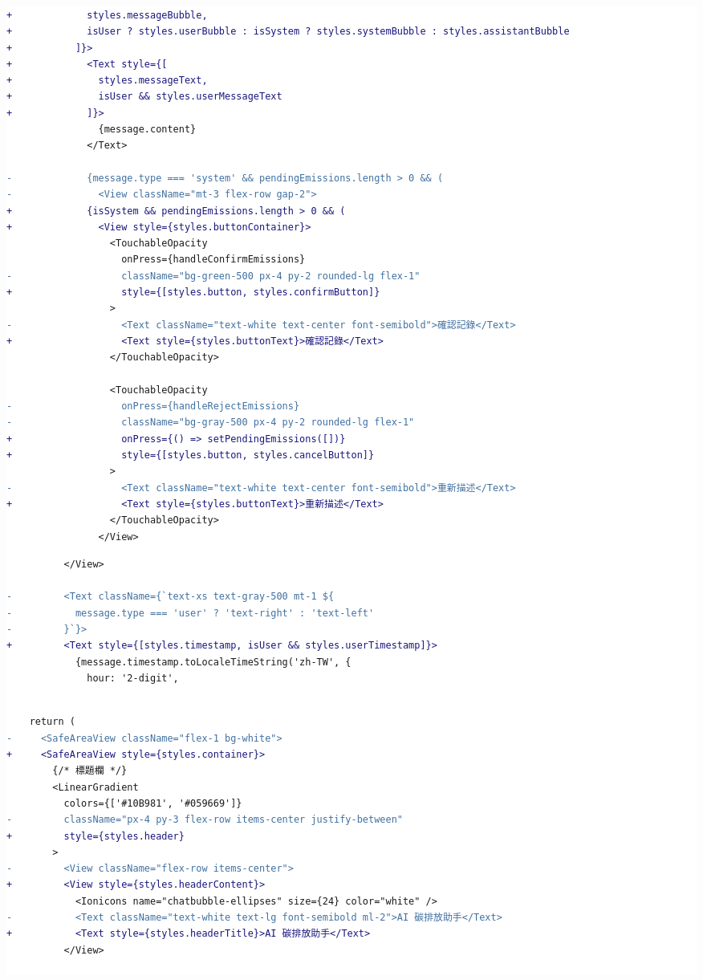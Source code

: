 ```diff
+             styles.messageBubble,
+             isUser ? styles.userBubble : isSystem ? styles.systemBubble : styles.assistantBubble
+           ]}>
+             <Text style={[
+               styles.messageText,
+               isUser && styles.userMessageText
+             ]}>
                {message.content}
              </Text>
              
-             {message.type === 'system' && pendingEmissions.length > 0 && (
-               <View className="mt-3 flex-row gap-2">
+             {isSystem && pendingEmissions.length > 0 && (
+               <View style={styles.buttonContainer}>
                  <TouchableOpacity
                    onPress={handleConfirmEmissions}
-                   className="bg-green-500 px-4 py-2 rounded-lg flex-1"
+                   style={[styles.button, styles.confirmButton]}
                  >
-                   <Text className="text-white text-center font-semibold">確認記錄</Text>
+                   <Text style={styles.buttonText}>確認記錄</Text>
                  </TouchableOpacity>
                  
                  <TouchableOpacity
-                   onPress={handleRejectEmissions}
-                   className="bg-gray-500 px-4 py-2 rounded-lg flex-1"
+                   onPress={() => setPendingEmissions([])}
+                   style={[styles.button, styles.cancelButton]}
                  >
-                   <Text className="text-white text-center font-semibold">重新描述</Text>
+                   <Text style={styles.buttonText}>重新描述</Text>
                  </TouchableOpacity>
                </View>
```

```diff
          </View>
          
-         <Text className={`text-xs text-gray-500 mt-1 ${
-           message.type === 'user' ? 'text-right' : 'text-left'
-         }`}>
+         <Text style={[styles.timestamp, isUser && styles.userTimestamp]}>
            {message.timestamp.toLocaleTimeString('zh-TW', { 
              hour: '2-digit', 
```

```diff
  
    return (
-     <SafeAreaView className="flex-1 bg-white">
+     <SafeAreaView style={styles.container}>
        {/* 標題欄 */}
        <LinearGradient
          colors={['#10B981', '#059669']}
-         className="px-4 py-3 flex-row items-center justify-between"
+         style={styles.header}
        >
-         <View className="flex-row items-center">
+         <View style={styles.headerContent}>
            <Ionicons name="chatbubble-ellipses" size={24} color="white" />
-           <Text className="text-white text-lg font-semibold ml-2">AI 碳排放助手</Text>
+           <Text style={styles.headerTitle}>AI 碳排放助手</Text>
          </View>
          
```